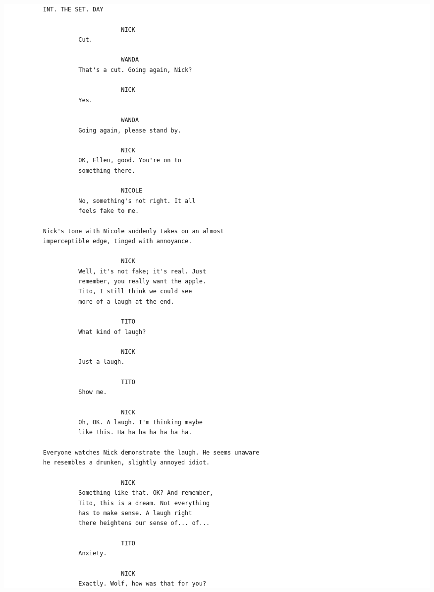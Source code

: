                INT. THE SET. DAY

                                     NICK
                         Cut.

                                     WANDA
                         That's a cut. Going again, Nick?

                                     NICK
                         Yes.

                                     WANDA
                         Going again, please stand by.

                                     NICK
                         OK, Ellen, good. You're on to 
                         something there.

                                     NICOLE
                         No, something's not right. It all 
                         feels fake to me.

               Nick's tone with Nicole suddenly takes on an almost 
               imperceptible edge, tinged with annoyance.

                                     NICK
                         Well, it's not fake; it's real. Just 
                         remember, you really want the apple. 
                         Tito, I still think we could see 
                         more of a laugh at the end.

                                     TITO
                         What kind of laugh?

                                     NICK
                         Just a laugh.

                                     TITO
                         Show me.

                                     NICK
                         Oh, OK. A laugh. I'm thinking maybe 
                         like this. Ha ha ha ha ha ha ha.

               Everyone watches Nick demonstrate the laugh. He seems unaware 
               he resembles a drunken, slightly annoyed idiot.

                                     NICK
                         Something like that. OK? And remember, 
                         Tito, this is a dream. Not everything 
                         has to make sense. A laugh right 
                         there heightens our sense of... of...

                                     TITO
                         Anxiety.

                                     NICK
                         Exactly. Wolf, how was that for you?
